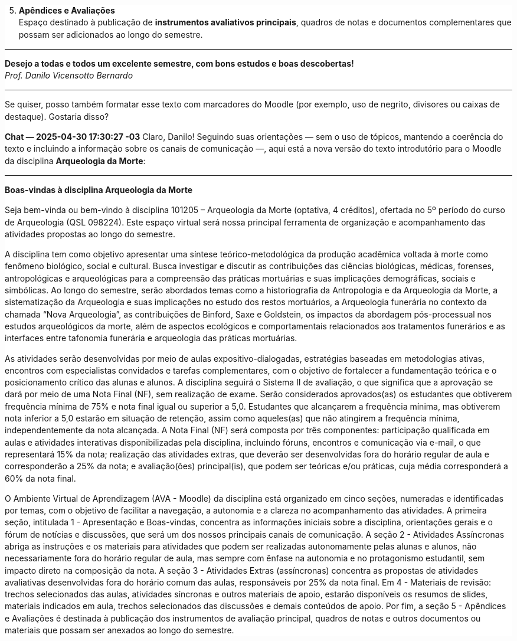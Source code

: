 5. **Apêndices e Avaliações**  
   Espaço destinado à publicação de **instrumentos avaliativos principais**, quadros de notas e documentos complementares que possam ser adicionados ao longo do semestre.

---

**Desejo a todas e todos um excelente semestre, com bons estudos e boas descobertas!**  
*Prof. Danilo Vicensotto Bernardo*

---

Se quiser, posso também formatar esse texto com marcadores do Moodle (por exemplo, uso de negrito, divisores ou caixas de destaque). Gostaria disso?

**Chat — 2025-04-30 17:30:27 -03**
Claro, Danilo! Seguindo suas orientações — sem o uso de tópicos, mantendo a coerência do texto e incluindo a informação sobre os canais de comunicação —, aqui está a nova versão do texto introdutório para o Moodle da disciplina **Arqueologia da Morte**:

---

**Boas-vindas à disciplina Arqueologia da Morte**

Seja bem-vinda ou bem-vindo à disciplina 101205 – Arqueologia da Morte (optativa, 4 créditos), ofertada no 5º período do curso de Arqueologia (QSL 098224). Este espaço virtual será nossa principal ferramenta de organização e acompanhamento das atividades propostas ao longo do semestre.

A disciplina tem como objetivo apresentar uma síntese teórico-metodológica da produção acadêmica voltada à morte como fenômeno biológico, social e cultural. Busca investigar e discutir as contribuições das ciências biológicas, médicas, forenses, antropológicas e arqueológicas para a compreensão das práticas mortuárias e suas implicações demográficas, sociais e simbólicas. Ao longo do semestre, serão abordados temas como a historiografia da Antropologia e da Arqueologia da Morte, a sistematização da Arqueologia e suas implicações no estudo dos restos mortuários, a Arqueologia funerária no contexto da chamada “Nova Arqueologia”, as contribuições de Binford, Saxe e Goldstein, os impactos da abordagem pós-processual nos estudos arqueológicos da morte, além de aspectos ecológicos e comportamentais relacionados aos tratamentos funerários e as interfaces entre tafonomia funerária e arqueologia das práticas mortuárias.

As atividades serão desenvolvidas por meio de aulas expositivo-dialogadas, estratégias baseadas em metodologias ativas, encontros com especialistas convidados e tarefas complementares, com o objetivo de fortalecer a fundamentação teórica e o posicionamento crítico das alunas e alunos. A disciplina seguirá o Sistema II de avaliação, o que significa que a aprovação se dará por meio de uma Nota Final (NF), sem realização de exame. Serão considerados aprovados(as) os estudantes que obtiverem frequência mínima de 75% e nota final igual ou superior a 5,0. Estudantes que alcançarem a frequência mínima, mas obtiverem nota inferior a 5,0 estarão em situação de retenção, assim como aqueles(as) que não atingirem a frequência mínima, independentemente da nota alcançada. A Nota Final (NF) será composta por três componentes: participação qualificada em aulas e atividades interativas disponibilizadas pela disciplina, incluindo fóruns, encontros e comunicação via e-mail, o que representará 15% da nota; realização das atividades extras, que deverão ser desenvolvidas fora do horário regular de aula e corresponderão a 25% da nota; e avaliação(ões) principal(is), que podem ser teóricas e/ou práticas, cuja média corresponderá a 60% da nota final.

O Ambiente Virtual de Aprendizagem (AVA - Moodle) da disciplina está organizado em cinco seções, numeradas e identificadas por temas, com o objetivo de facilitar a navegação, a autonomia e a clareza no acompanhamento das atividades. A primeira seção, intitulada 1 - Apresentação e Boas-vindas, concentra as informações iniciais sobre a disciplina, orientações gerais e o fórum de notícias e discussões, que será um dos nossos principais canais de comunicação. A seção 2 - Atividades Assíncronas abriga as instruções e os materiais para atividades que podem ser realizadas autonomamente pelas alunas e alunos, não necessariamente fora do horário regular de aula, mas sempre com ênfase na autonomia e no protagonismo estudantil, sem impacto direto na composição da nota. A seção 3 - Atividades Extras (assíncronas) concentra as propostas de atividades avaliativas desenvolvidas fora do horário comum das aulas, responsáveis por 25% da nota final. Em 4 - Materiais de revisão: trechos selecionados das aulas, atividades síncronas e outros materiais de apoio, estarão disponíveis os resumos de slides, materiais indicados em aula, trechos selecionados das discussões e demais conteúdos de apoio. Por fim, a seção 5 - Apêndices e Avaliações é destinada à publicação dos instrumentos de avaliação principal, quadros de notas e outros documentos ou materiais que possam ser anexados ao longo do semestre.
